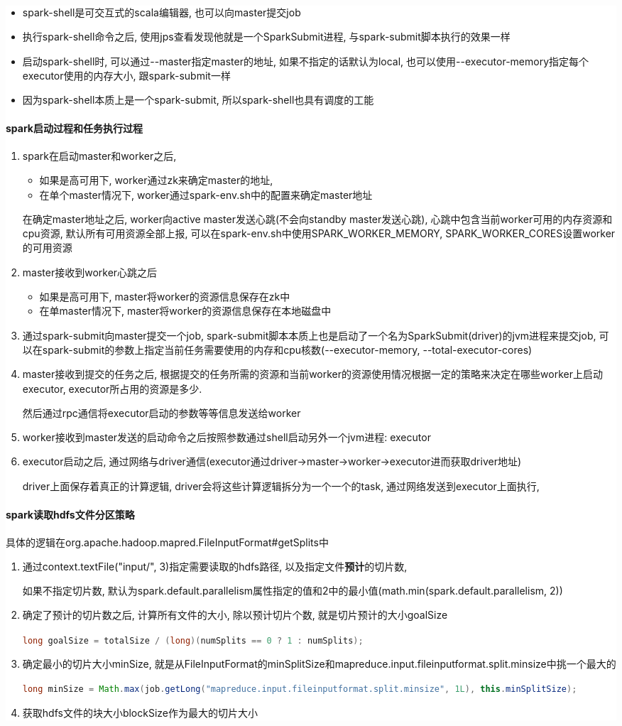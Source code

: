 - spark-shell是可交互式的scala编辑器, 也可以向master提交job

- 执行spark-shell命令之后, 使用jps查看发现他就是一个SparkSubmit进程, 与spark-submit脚本执行的效果一样

- 启动spark-shell时, 可以通过--master指定master的地址, 如果不指定的话默认为local, 也可以使用--executor-memory指定每个executor使用的内存大小, 跟spark-submit一样
- 因为spark-shell本质上是一个spark-submit, 所以spark-shell也具有调度的工能





#### spark启动过程和任务执行过程

1. spark在启动master和worker之后, 

   - 如果是高可用下, worker通过zk来确定master的地址, 
   - 在单个master情况下, worker通过spark-env.sh中的配置来确定master地址

   在确定master地址之后, worker向active master发送心跳(不会向standby master发送心跳), 心跳中包含当前worker可用的内存资源和cpu资源, 默认所有可用资源全部上报, 可以在spark-env.sh中使用SPARK_WORKER_MEMORY, SPARK_WORKER_CORES设置worker的可用资源

2. master接收到worker心跳之后

   - 如果是高可用下, master将worker的资源信息保存在zk中
   - 在单master情况下, master将worker的资源信息保存在本地磁盘中

3. 通过spark-submit向master提交一个job, spark-submit脚本本质上也是启动了一个名为SparkSubmit(driver)的jvm进程来提交job, 可以在spark-submit的参数上指定当前任务需要使用的内存和cpu核数(--executor-memory, --total-executor-cores)

4. master接收到提交的任务之后, 根据提交的任务所需的资源和当前worker的资源使用情况根据一定的策略来决定在哪些worker上启动executor, executor所占用的资源是多少.

   然后通过rpc通信将executor启动的参数等等信息发送给worker

5. worker接收到master发送的启动命令之后按照参数通过shell启动另外一个jvm进程: executor

6. executor启动之后, 通过网络与driver通信(executor通过driver->master->worker->executor进而获取driver地址)

   driver上面保存着真正的计算逻辑, driver会将这些计算逻辑拆分为一个一个的task, 通过网络发送到executor上面执行, 

#### spark读取hdfs文件分区策略

具体的逻辑在org.apache.hadoop.mapred.FileInputFormat#getSplits中

1. 通过context.textFile("input/", 3)指定需要读取的hdfs路径, 以及指定文件**预计**的切片数, 

   如果不指定切片数, 默认为spark.default.parallelism属性指定的值和2中的最小值(math.min(spark.default.parallelism, 2))

2. 确定了预计的切片数之后, 计算所有文件的大小, 除以预计切片个数, 就是切片预计的大小goalSize

   ```java
   long goalSize = totalSize / (long)(numSplits == 0 ? 1 : numSplits);
   ```

3. 确定最小的切片大小minSize, 就是从FileInputFormat的minSplitSize和mapreduce.input.fileinputformat.split.minsize中挑一个最大的

   ~~~java
   long minSize = Math.max(job.getLong("mapreduce.input.fileinputformat.split.minsize", 1L), this.minSplitSize);
   ~~~

4. 获取hdfs文件的块大小blockSize作为最大的切片大小
